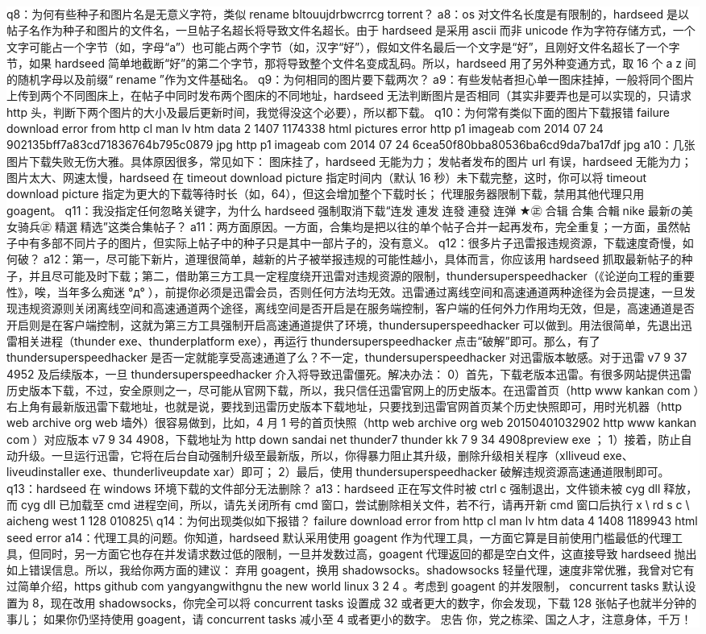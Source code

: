 q8：为何有些种子和图片名是无意义字符，类似 rename bltouujdrbwcrrcg torrent？ a8：os 对文件名长度是有限制的，hardseed 是以帖子名作为种子和图片的文件名，一旦帖子名超长将导致文件名超长。由于 hardseed 是采用 ascii 而非 unicode 作为字符存储方式，一个文字可能占一个字节（如，字母“a”）也可能占两个字节（如，汉字“好”），假如文件名最后一个文字是“好”，且刚好文件名超长了一个字节，如果 hardseed 简单地截断“好”的第二个字节，那将导致整个文件名变成乱码。所以，hardseed 用了另外种变通方式，取 16 个 a z 间的随机字母以及前缀“ rename ”作为文件基础名。 q9：为何相同的图片要下载两次？ a9：有些发帖者担心单一图床挂掉，一般将同个图片上传到两个不同图床上，在帖子中同时发布两个图床的不同地址，hardseed 无法判断图片是否相同（其实非要弄也是可以实现的，只请求 http 头，判断下两个图片的大小及最后更新时间，我觉得没这个必要），所以都下载。 q10：为何常有类似下面的图片下载报错 failure download error from http cl man lv htm data 2 1407 1174338 html pictures error http p1 imageab com 2014 07 24 902135bff7a83cd71836764b795c0879 jpg http p1 imageab com 2014 07 24 6cea50f80bba80536ba6cd9da7ba17df jpg a10：几张图片下载失败无伤大雅。具体原因很多，常见如下： 图床挂了，hardseed 无能为力； 发帖者发布的图片 url 有误，hardseed 无能为力； 图片太大、网速太慢，hardseed 在 timeout download picture 指定时间内（默认 16 秒）未下载完整，这时，你可以将 timeout download picture 指定为更大的下载等待时长（如，64），但这会增加整个下载时长； 代理服务器限制下载，禁用其他代理只用 goagent。 q11：我没指定任何忽略关键字，为什么 hardseed 强制取消下载“连发 連发 连發 連發 连弹 ★㊣ 合辑 合集 合輯 nike 最新の美女骑兵㊣ 精選 精选”这类合集帖子？ a11：两方面原因。一方面，合集均是把以往的单个帖子合并一起再发布，完全重复；一方面，虽然帖子中有多部不同片子的图片，但实际上帖子中的种子只是其中一部片子的，没有意义。 q12：很多片子迅雷报违规资源，下载速度奇慢，如何破？ a12：第一，尽可能下新片，道理很简单，越新的片子被举报违规的可能性越小，具体而言，你应该用 hardseed 抓取最新帖子的种子，并且尽可能及时下载；第二，借助第三方工具一定程度绕开迅雷对违规资源的限制，thundersuperspeedhacker（《论逆向工程的重要性》，唉，当年多么痴迷 °д° ），前提你必须是迅雷会员，否则任何方法均无效。迅雷通过离线空间和高速通道两种途径为会员提速，一旦发现违规资源则关闭离线空间和高速通道两个途径，离线空间是否开启是在服务端控制，客户端的任何外力作用均无效，但是，高速通道是否开启则是在客户端控制，这就为第三方工具强制开启高速通道提供了环境，thundersuperspeedhacker 可以做到。用法很简单，先退出迅雷相关进程（thunder exe、thunderplatform exe），再运行 thundersuperspeedhacker 点击“破解”即可。那么，有了 thundersuperspeedhacker 是否一定就能享受高速通道了么？不一定，thundersuperspeedhacker 对迅雷版本敏感。对于迅雷 v7 9 37 4952 及后续版本，一旦 thundersuperspeedhacker 介入将导致迅雷僵死。解决办法： 0）首先，下载老版本迅雷。有很多网站提供迅雷历史版本下载，不过，安全原则之一，尽可能从官网下载，所以，我只信任迅雷官网上的历史版本。在迅雷首页（http www kankan com ）右上角有最新版迅雷下载地址，也就是说，要找到迅雷历史版本下载地址，只要找到迅雷官网首页某个历史快照即可，用时光机器（http web archive org web 墙外）很容易做到，比如，4 月 1 号的首页快照（http web archive org web 20150401032902 http www kankan com ）对应版本 v7 9 34 4908，下载地址为 http down sandai net thunder7 thunder kk 7 9 34 4908preview exe ； 1）接着，防止自动升级。一旦运行迅雷，它将在后台自动强制升级至最新版，所以，你得暴力阻止其升级，删除升级相关程序（xlliveud exe、liveudinstaller exe、thunderliveupdate xar）即可； 2）最后，使用 thundersuperspeedhacker 破解违规资源高速通道限制即可。 q13：hardseed 在 windows 环境下载的文件部分无法删除？ a13：hardseed 正在写文件时被 ctrl c 强制退出，文件锁未被 cyg dll 释放，而 cyg dll 已加载至 cmd 进程空间，所以，请先关闭所有 cmd 窗口，尝试删除相关文件，若不行，请再开新 cmd 窗口后执行 x \ rd s c \ aicheng west 1 128 010825\ q14：为何出现类似如下报错？ failure download error from http cl man lv htm data 4 1408 1189943 html seed error a14：代理工具的问题。你知道，hardseed 默认采用使用 goagent 作为代理工具，一方面它算是目前使用门槛最低的代理工具，但同时，另一方面它也存在并发请求数过低的限制，一旦并发数过高，goagent 代理返回的都是空白文件，这直接导致 hardseed 抛出如上错误信息。所以，我给你两方面的建议： 弃用 goagent，换用 shadowsocks。shadowsocks 轻量代理，速度非常优雅，我曾对它有过简单介绍，https github com yangyangwithgnu the new world linux 3 2 4 。考虑到 goagent 的并发限制， concurrent tasks 默认设置为 8，现在改用 shadowsocks，你完全可以将 concurrent tasks 设置成 32 或者更大的数字，你会发现，下载 128 张帖子也就半分钟的事儿； 如果你仍坚持使用 goagent，请 concurrent tasks 减小至 4 或者更小的数字。 忠告 你，党之栋梁、国之人才，注意身体，千万！